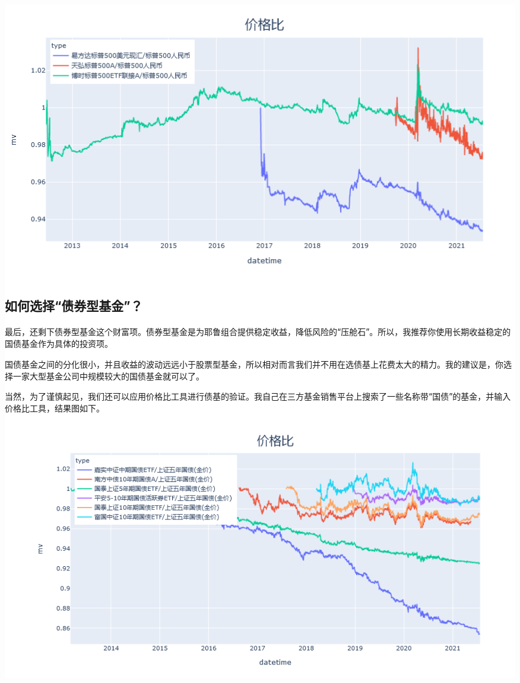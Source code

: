 <p><img src="assets/5b58f5581b62461ab353cb2cdc473a65.jpg" alt="图片" /></p>

<h2 id="如何选择-债券型基金">如何选择“债券型基金”？</h2>

<p>最后，还剩下债券型基金这个财富项。债券型基金是为耶鲁组合提供稳定收益，降低风险的“压舱石”。所以，我推荐你使用长期收益稳定的国债基金作为具体的投资项。</p>

<p>国债基金之间的分化很小，并且收益的波动远远小于股票型基金，所以相对而言我们并不用在选债基上花费太大的精力。我的建议是，你选择一家大型基金公司中规模较大的国债基金就可以了。</p>

<p>当然，为了谨慎起见，我们还可以应用价格比工具进行债基的验证。我自己在三方基金销售平台上搜索了一些名称带“国债”的基金，并输入价格比工具，结果图如下。</p>

<p><img src="assets/8a260704a1004bd0862d0b3295c9ecae.jpg" alt="图片" /></p>
